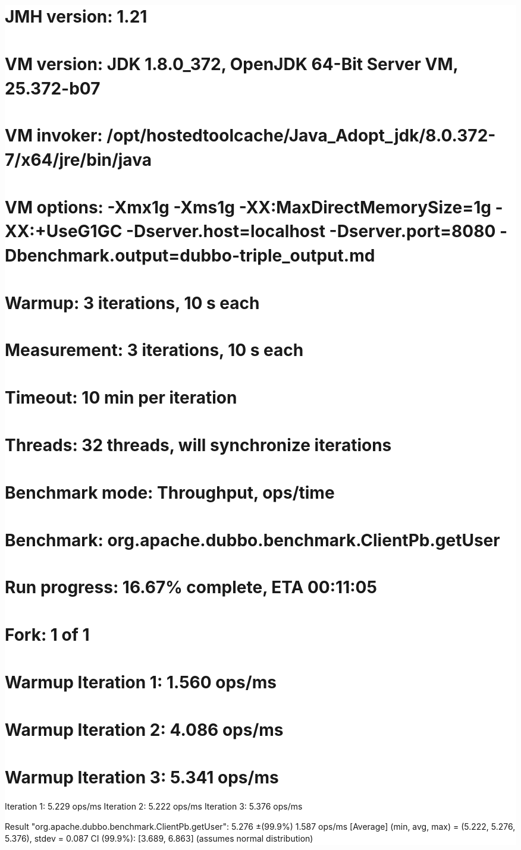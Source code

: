 
# JMH version: 1.21
# VM version: JDK 1.8.0_372, OpenJDK 64-Bit Server VM, 25.372-b07
# VM invoker: /opt/hostedtoolcache/Java_Adopt_jdk/8.0.372-7/x64/jre/bin/java
# VM options: -Xmx1g -Xms1g -XX:MaxDirectMemorySize=1g -XX:+UseG1GC -Dserver.host=localhost -Dserver.port=8080 -Dbenchmark.output=dubbo-triple_output.md
# Warmup: 3 iterations, 10 s each
# Measurement: 3 iterations, 10 s each
# Timeout: 10 min per iteration
# Threads: 32 threads, will synchronize iterations
# Benchmark mode: Throughput, ops/time
# Benchmark: org.apache.dubbo.benchmark.ClientPb.getUser

# Run progress: 16.67% complete, ETA 00:11:05
# Fork: 1 of 1
# Warmup Iteration   1: 1.560 ops/ms
# Warmup Iteration   2: 4.086 ops/ms
# Warmup Iteration   3: 5.341 ops/ms
Iteration   1: 5.229 ops/ms
Iteration   2: 5.222 ops/ms
Iteration   3: 5.376 ops/ms


Result "org.apache.dubbo.benchmark.ClientPb.getUser":
  5.276 ±(99.9%) 1.587 ops/ms [Average]
  (min, avg, max) = (5.222, 5.276, 5.376), stdev = 0.087
  CI (99.9%): [3.689, 6.863] (assumes normal distribution)
